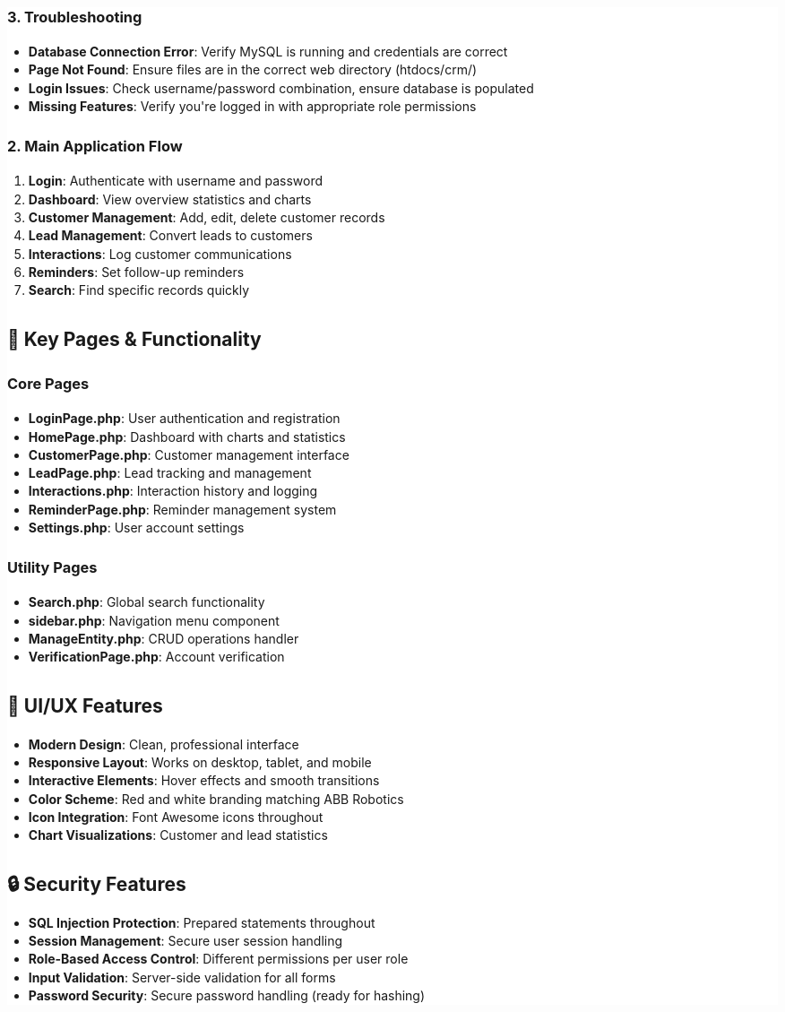 ### 3. Troubleshooting
- **Database Connection Error**: Verify MySQL is running and credentials are correct
- **Page Not Found**: Ensure files are in the correct web directory (htdocs/crm/)
- **Login Issues**: Check username/password combination, ensure database is populated
- **Missing Features**: Verify you're logged in with appropriate role permissions

### 2. Main Application Flow
1. **Login**: Authenticate with username and password
2. **Dashboard**: View overview statistics and charts
3. **Customer Management**: Add, edit, delete customer records
4. **Lead Management**: Convert leads to customers
5. **Interactions**: Log customer communications
6. **Reminders**: Set follow-up reminders
7. **Search**: Find specific records quickly

## 📱 Key Pages & Functionality

### Core Pages
- **LoginPage.php**: User authentication and registration
- **HomePage.php**: Dashboard with charts and statistics
- **CustomerPage.php**: Customer management interface
- **LeadPage.php**: Lead tracking and management
- **Interactions.php**: Interaction history and logging
- **ReminderPage.php**: Reminder management system
- **Settings.php**: User account settings

### Utility Pages
- **Search.php**: Global search functionality
- **sidebar.php**: Navigation menu component
- **ManageEntity.php**: CRUD operations handler
- **VerificationPage.php**: Account verification

## 🎨 UI/UX Features

- **Modern Design**: Clean, professional interface
- **Responsive Layout**: Works on desktop, tablet, and mobile
- **Interactive Elements**: Hover effects and smooth transitions
- **Color Scheme**: Red and white branding matching ABB Robotics
- **Icon Integration**: Font Awesome icons throughout
- **Chart Visualizations**: Customer and lead statistics

## 🔒 Security Features

- **SQL Injection Protection**: Prepared statements throughout
- **Session Management**: Secure user session handling
- **Role-Based Access Control**: Different permissions per user role
- **Input Validation**: Server-side validation for all forms
- **Password Security**: Secure password handling (ready for hashing)
